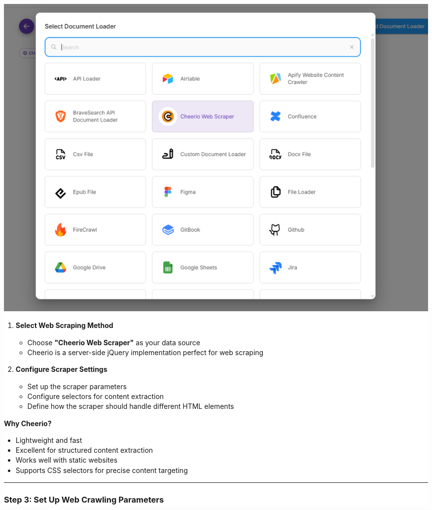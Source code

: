 ![Step 2: Cheerio Web Scraper Configuration](f02_Cheerio_Web_Scraper.png)

1. **Select Web Scraping Method**
   - Choose **"Cheerio Web Scraper"** as your data source
   - Cheerio is a server-side jQuery implementation perfect for web scraping

2. **Configure Scraper Settings**
   - Set up the scraper parameters
   - Configure selectors for content extraction
   - Define how the scraper should handle different HTML elements

**Why Cheerio?**

- Lightweight and fast
- Excellent for structured content extraction
- Works well with static websites
- Supports CSS selectors for precise content targeting

---

### Step 3: Set Up Web Crawling Parameters
